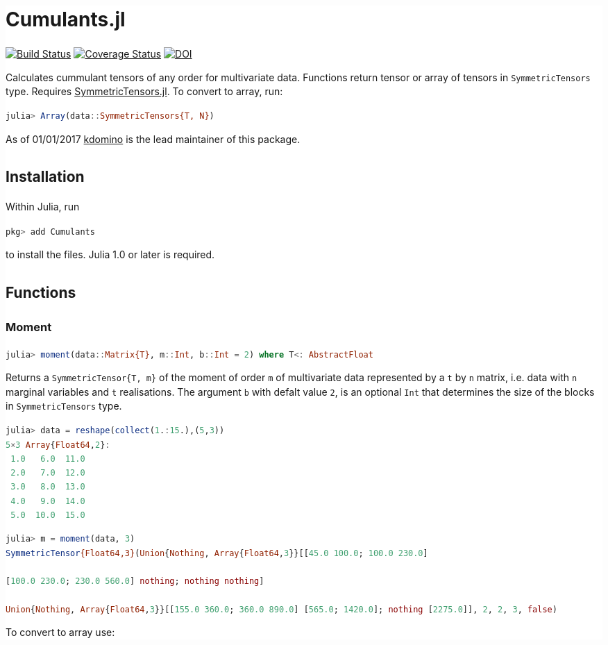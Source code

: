 # Cumulants.jl
[![Build Status](https://travis-ci.org/iitis/Cumulants.jl.svg?branch=master)](https://travis-ci.org/iitis/Cumulants.jl)
[![Coverage Status](https://coveralls.io/repos/github/iitis/Cumulants.jl/badge.svg?branch=master)](https://coveralls.io/github/iitis/Cumulants.jl?branch=master)
[![DOI](https://zenodo.org/badge/DOI/10.5281/zenodo.1423115.svg)](https://doi.org/10.5281/zenodo.1423115)



Calculates cummulant tensors of any order for multivariate data.
Functions return tensor or array of tensors in `SymmetricTensors` type. Requires [SymmetricTensors.jl](https://github.com/ZKSI/SymmetricTensors.jl). To convert to array, run:

```julia
julia> Array(data::SymmetricTensors{T, N})
```

As of 01/01/2017 [kdomino](https://github.com/kdomino) is the lead maintainer of this package.

## Installation

Within Julia, run

```julia
pkg> add Cumulants
```

to install the files. Julia 1.0 or later is required.


## Functions
### Moment

```julia
julia> moment(data::Matrix{T}, m::Int, b::Int = 2) where T<: AbstractFloat
```

Returns a `SymmetricTensor{T, m}` of the moment of order `m` of multivariate data represented by a `t` by `n` matrix, i.e. data with `n` marginal variables and `t` realisations. The argument `b` with defalt value `2`, is an optional `Int` that determines the size
of the blocks in `SymmetricTensors` type.

```julia
julia> data = reshape(collect(1.:15.),(5,3))
5×3 Array{Float64,2}:
 1.0   6.0  11.0
 2.0   7.0  12.0
 3.0   8.0  13.0
 4.0   9.0  14.0
 5.0  10.0  15.0
```

```julia
julia> m = moment(data, 3)
SymmetricTensor{Float64,3}(Union{Nothing, Array{Float64,3}}[[45.0 100.0; 100.0 230.0]

[100.0 230.0; 230.0 560.0] nothing; nothing nothing]

Union{Nothing, Array{Float64,3}}[[155.0 360.0; 360.0 890.0] [565.0; 1420.0]; nothing [2275.0]], 2, 2, 3, false)
```
To convert to array use:

